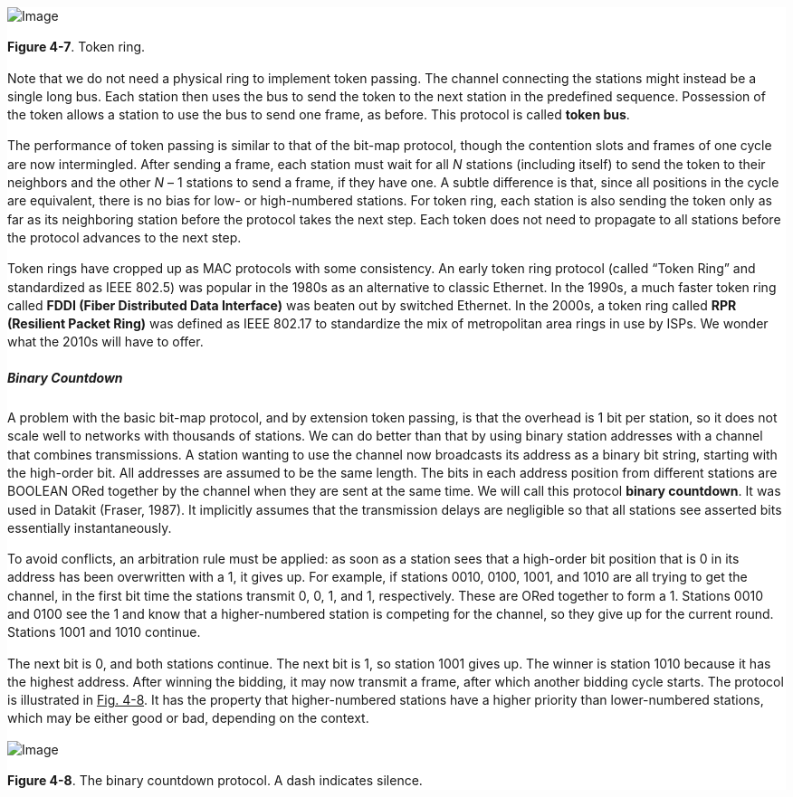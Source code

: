 ![Image](https://learning.oreilly.com/api/v2/epubs/urn:orm:book:9780133485936/files/images/f0272-01.jpg)

**Figure 4-7**. Token ring.

Note that we do not need a physical ring to implement token passing. The channel connecting the stations might instead be a single long bus. Each station then uses the bus to send the token to the next station in the predefined sequence. Possession of the token allows a station to use the bus to send one frame, as before. This protocol is called **token bus**.

The performance of token passing is similar to that of the bit-map protocol, though the contention slots and frames of one cycle are now intermingled. After sending a frame, each station must wait for all *N* stations (including itself) to send the token to their neighbors and the other *N* – 1 stations to send a frame, if they have one. A subtle difference is that, since all positions in the cycle are equivalent, there is no bias for low- or high-numbered stations. For token ring, each station is also sending the token only as far as its neighboring station before the protocol takes the next step. Each token does not need to propagate to all stations before the protocol advances to the next step.

Token rings have cropped up as MAC protocols with some consistency. An early token ring protocol (called “Token Ring” and standardized as IEEE 802.5) was popular in the 1980s as an alternative to classic Ethernet. In the 1990s, a much faster token ring called **FDDI (Fiber Distributed Data Interface)** was beaten out by switched Ethernet. In the 2000s, a token ring called **RPR (Resilient Packet Ring)** was defined as IEEE 802.17 to standardize the mix of metropolitan area rings in use by ISPs. We wonder what the 2010s will have to offer.

##### Binary Countdown

A problem with the basic bit-map protocol, and by extension token passing, is that the overhead is 1 bit per station, so it does not scale well to networks with thousands of stations. We can do better than that by using binary station addresses with a channel that combines transmissions. A station wanting to use the channel now broadcasts its address as a binary bit string, starting with the high-order bit. All addresses are assumed to be the same length. The bits in each address position from different stations are BOOLEAN ORed together by the channel when they are sent at the same time. We will call this protocol **binary countdown**. It was used in Datakit (Fraser, 1987). It implicitly assumes that the transmission delays are negligible so that all stations see asserted bits essentially instantaneously.

To avoid conflicts, an arbitration rule must be applied: as soon as a station sees that a high-order bit position that is 0 in its address has been overwritten with a 1, it gives up. For example, if stations 0010, 0100, 1001, and 1010 are all trying to get the channel, in the first bit time the stations transmit 0, 0, 1, and 1, respectively. These are ORed together to form a 1. Stations 0010 and 0100 see the 1 and know that a higher-numbered station is competing for the channel, so they give up for the current round. Stations 1001 and 1010 continue.

The next bit is 0, and both stations continue. The next bit is 1, so station 1001 gives up. The winner is station 1010 because it has the highest address. After winning the bidding, it may now transmit a frame, after which another bidding cycle starts. The protocol is illustrated in [Fig. 4-8](https://learning.oreilly.com/library/view/computer-networks-fifth/9780133485936/xhtml/Chapter004.html#fig8). It has the property that higher-numbered stations have a higher priority than lower-numbered stations, which may be either good or bad, depending on the context.

![Image](https://learning.oreilly.com/api/v2/epubs/urn:orm:book:9780133485936/files/images/f0273-01.jpg)

**Figure 4-8**. The binary countdown protocol. A dash indicates silence.
